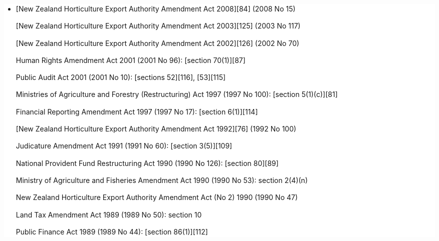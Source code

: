 *   [New Zealand Horticulture Export Authority Amendment Act 2008][84] (2008 No 15)
    
    [New Zealand Horticulture Export Authority Amendment Act 2003][125] (2003 No 117)
    
    [New Zealand Horticulture Export Authority Amendment Act 2002][126] (2002 No 70)
    
    Human Rights Amendment Act 2001 (2001 No 96): [section 70(1)][87]
    
    Public Audit Act 2001 (2001 No 10): [sections 52][116], [53][115]
    
    Ministries of Agriculture and Forestry (Restructuring) Act 1997 (1997 No 100): [section 5(1)(c)][81]
    
    Financial Reporting Amendment Act 1997 (1997 No 17): [section 6(1)][114]
    
    [New Zealand Horticulture Export Authority Amendment Act 1992][76] (1992 No 100)
    
    Judicature Amendment Act 1991 (1991 No 60): [section 3(5)][109]
    
    National Provident Fund Restructuring Act 1990 (1990 No 126): [section 80][89]
    
    Ministry of Agriculture and Fisheries Amendment Act 1990 (1990 No 53): section 2(4)(n)
    
    New Zealand Horticulture Export Authority Amendment Act (No 2) 1990 (1990 No 47)
    
    Land Tax Amendment Act 1989 (1989 No 50): section 10
    
    Public Finance Act 1989 (1989 No 44): [section 86(1)][112]



[0]: http://www.legislation.govt.nz/act/public/1987/0093/latest/link.aspx?id=DLM195466
[1]: http://www.legislation.govt.nz/act/public/1987/0093/latest/whole.html#DLM117374
[2]: http://www.legislation.govt.nz/act/public/1987/0093/latest/whole.html#DLM117376
[3]: http://www.legislation.govt.nz/act/public/1987/0093/latest/whole.html#DLM117377
[4]: http://www.legislation.govt.nz/act/public/1987/0093/latest/whole.html#DLM117719
[5]: http://www.legislation.govt.nz/act/public/1987/0093/latest/whole.html#DLM117720
[6]: http://www.legislation.govt.nz/act/public/1987/0093/latest/whole.html#DLM117722
[7]: http://www.legislation.govt.nz/act/public/1987/0093/latest/whole.html#DLM117723
[8]: http://www.legislation.govt.nz/act/public/1987/0093/latest/whole.html#DLM117724
[9]: http://www.legislation.govt.nz/act/public/1987/0093/latest/whole.html#DLM117726
[10]: http://www.legislation.govt.nz/act/public/1987/0093/latest/whole.html#DLM117727
[11]: http://www.legislation.govt.nz/act/public/1987/0093/latest/whole.html#DLM117728
[12]: http://www.legislation.govt.nz/act/public/1987/0093/latest/whole.html#DLM117731
[13]: http://www.legislation.govt.nz/act/public/1987/0093/latest/whole.html#DLM117734
[14]: http://www.legislation.govt.nz/act/public/1987/0093/latest/whole.html#DLM117736
[15]: http://www.legislation.govt.nz/act/public/1987/0093/latest/whole.html#DLM117739
[16]: http://www.legislation.govt.nz/act/public/1987/0093/latest/whole.html#DLM117741
[17]: http://www.legislation.govt.nz/act/public/1987/0093/latest/whole.html#DLM117744
[18]: http://www.legislation.govt.nz/act/public/1987/0093/latest/whole.html#DLM117745
[19]: http://www.legislation.govt.nz/act/public/1987/0093/latest/whole.html#DLM117746
[20]: http://www.legislation.govt.nz/act/public/1987/0093/latest/whole.html#DLM117747
[21]: http://www.legislation.govt.nz/act/public/1987/0093/latest/whole.html#DLM117748
[22]: http://www.legislation.govt.nz/act/public/1987/0093/latest/whole.html#DLM117750
[23]: http://www.legislation.govt.nz/act/public/1987/0093/latest/whole.html#DLM117751
[24]: http://www.legislation.govt.nz/act/public/1987/0093/latest/whole.html#DLM117752
[25]: http://www.legislation.govt.nz/act/public/1987/0093/latest/whole.html#DLM117754
[26]: http://www.legislation.govt.nz/act/public/1987/0093/latest/whole.html#DLM117756
[27]: http://www.legislation.govt.nz/act/public/1987/0093/latest/whole.html#DLM117766
[28]: http://www.legislation.govt.nz/act/public/1987/0093/latest/whole.html#DLM117767
[29]: http://www.legislation.govt.nz/act/public/1987/0093/latest/whole.html#DLM117770
[30]: http://www.legislation.govt.nz/act/public/1987/0093/latest/whole.html#DLM117780
[31]: http://www.legislation.govt.nz/act/public/1987/0093/latest/whole.html#DLM117781
[32]: http://www.legislation.govt.nz/act/public/1987/0093/latest/whole.html#DLM117787
[33]: http://www.legislation.govt.nz/act/public/1987/0093/latest/whole.html#DLM117791
[34]: http://www.legislation.govt.nz/act/public/1987/0093/latest/whole.html#DLM117794
[35]: http://www.legislation.govt.nz/act/public/1987/0093/latest/whole.html#DLM117795
[36]: http://www.legislation.govt.nz/act/public/1987/0093/latest/whole.html#DLM117797
[37]: http://www.legislation.govt.nz/act/public/1987/0093/latest/whole.html#DLM117798
[38]: http://www.legislation.govt.nz/act/public/1987/0093/latest/whole.html#DLM118100
[39]: http://www.legislation.govt.nz/act/public/1987/0093/latest/whole.html#DLM118108
[40]: http://www.legislation.govt.nz/act/public/1987/0093/latest/whole.html#DLM118113
[41]: http://www.legislation.govt.nz/act/public/1987/0093/latest/whole.html#DLM118114
[42]: http://www.legislation.govt.nz/act/public/1987/0093/latest/whole.html#DLM118115
[43]: http://www.legislation.govt.nz/act/public/1987/0093/latest/whole.html#DLM118118
[44]: http://www.legislation.govt.nz/act/public/1987/0093/latest/whole.html#DLM118128
[45]: http://www.legislation.govt.nz/act/public/1987/0093/latest/whole.html#DLM118130
[46]: http://www.legislation.govt.nz/act/public/1987/0093/latest/whole.html#DLM118133
[47]: http://www.legislation.govt.nz/act/public/1987/0093/latest/whole.html#DLM118136
[48]: http://www.legislation.govt.nz/act/public/1987/0093/latest/whole.html#DLM118138
[49]: http://www.legislation.govt.nz/act/public/1987/0093/latest/whole.html#DLM118139
[50]: http://www.legislation.govt.nz/act/public/1987/0093/latest/whole.html#DLM118141
[51]: http://www.legislation.govt.nz/act/public/1987/0093/latest/whole.html#DLM118142
[52]: http://www.legislation.govt.nz/act/public/1987/0093/latest/whole.html#DLM118143
[53]: http://www.legislation.govt.nz/act/public/1987/0093/latest/whole.html#DLM118149
[54]: http://www.legislation.govt.nz/act/public/1987/0093/latest/whole.html#DLM118150
[55]: http://www.legislation.govt.nz/act/public/1987/0093/latest/whole.html#DLM118151

[56]: http://www.legislation.govt.nz/act/public/1987/0093/latest/whole.html#DLM118152
[57]: http://www.legislation.govt.nz/act/public/1987/0093/latest/whole.html#DLM118153
[58]: http://www.legislation.govt.nz/act/public/1987/0093/latest/whole.html#DLM118154
[59]: http://www.legislation.govt.nz/act/public/1987/0093/latest/whole.html#DLM118155
[60]: http://www.legislation.govt.nz/act/public/1987/0093/latest/whole.html#DLM118156
[61]: http://www.legislation.govt.nz/act/public/1987/0093/latest/whole.html#DLM118157
[62]: http://www.legislation.govt.nz/act/public/1987/0093/latest/whole.html#DLM118158
[63]: http://www.legislation.govt.nz/act/public/1987/0093/latest/whole.html#DLM118159
[64]: http://www.legislation.govt.nz/act/public/1987/0093/latest/whole.html#DLM118160
[65]: http://www.legislation.govt.nz/act/public/1987/0093/latest/whole.html#DLM118163